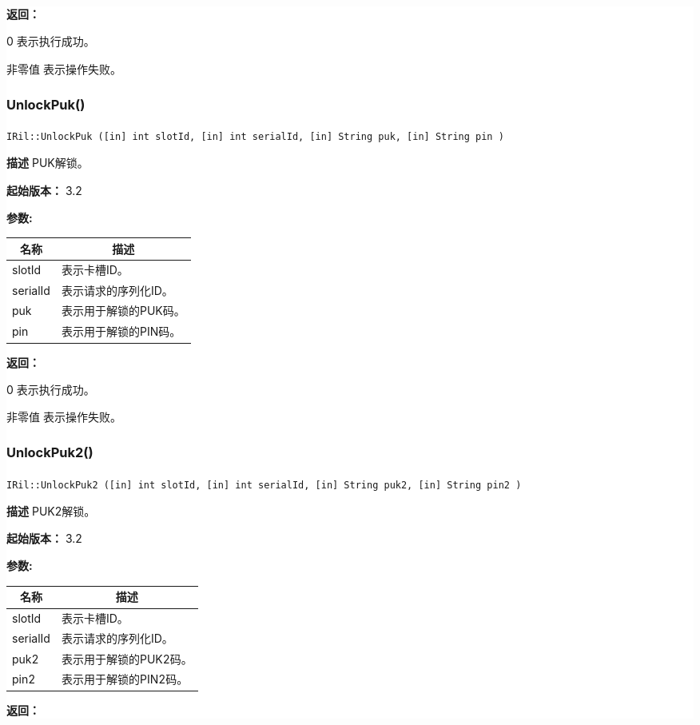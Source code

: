 **返回：**

0 表示执行成功。

非零值 表示操作失败。


### UnlockPuk()

```
IRil::UnlockPuk ([in] int slotId, [in] int serialId, [in] String puk, [in] String pin )
```
**描述**
PUK解锁。

**起始版本：** 3.2

**参数:**

| 名称 | 描述 | 
| -------- | -------- |
| slotId | 表示卡槽ID。  | 
| serialId | 表示请求的序列化ID。  | 
| puk | 表示用于解锁的PUK码。  | 
| pin | 表示用于解锁的PIN码。 | 

**返回：**

0 表示执行成功。

非零值 表示操作失败。


### UnlockPuk2()

```
IRil::UnlockPuk2 ([in] int slotId, [in] int serialId, [in] String puk2, [in] String pin2 )
```
**描述**
PUK2解锁。

**起始版本：** 3.2

**参数:**

| 名称 | 描述 | 
| -------- | -------- |
| slotId | 表示卡槽ID。  | 
| serialId | 表示请求的序列化ID。  | 
| puk2 | 表示用于解锁的PUK2码。  | 
| pin2 | 表示用于解锁的PIN2码。 | 

**返回：**

